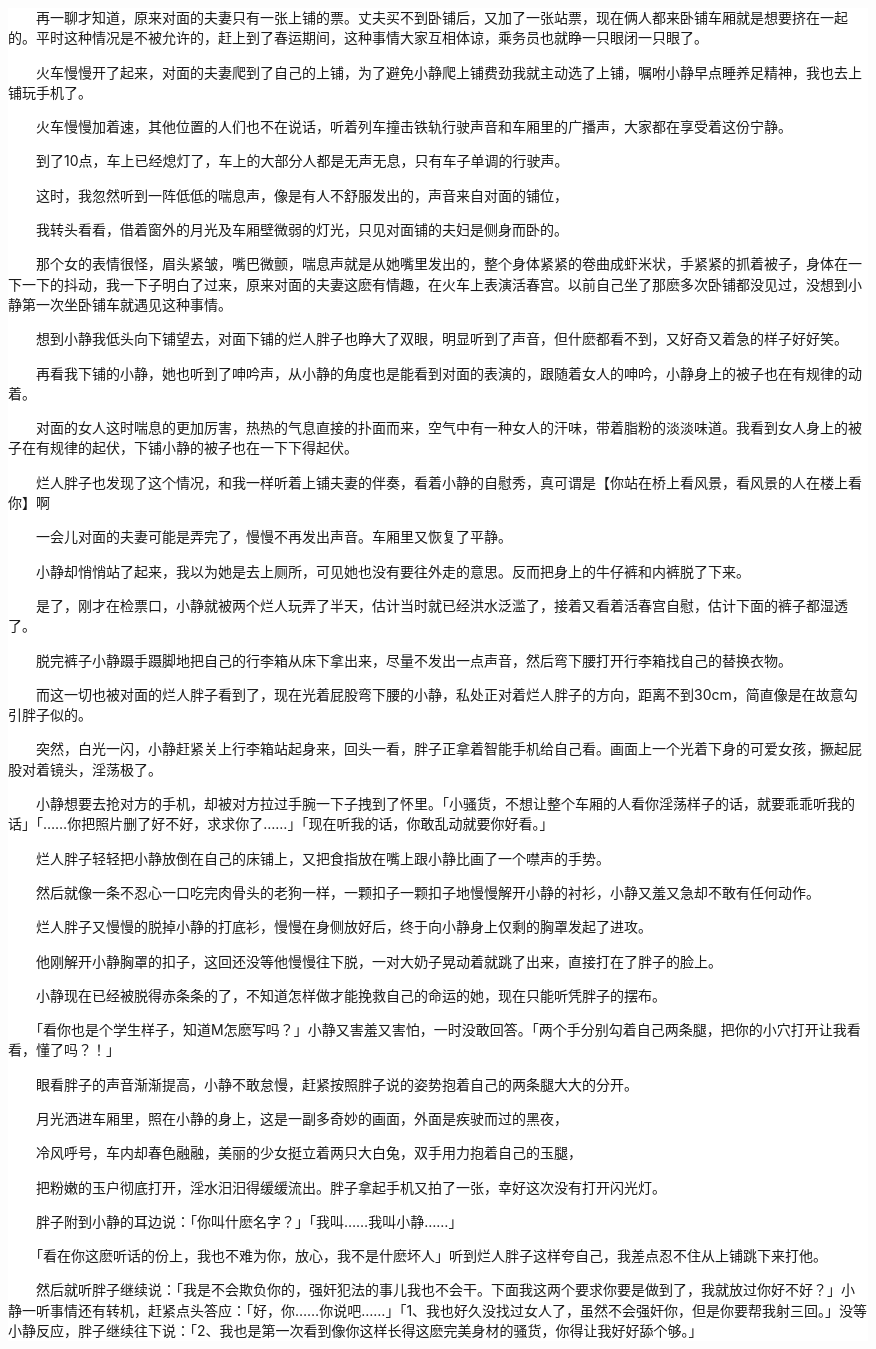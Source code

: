 　　再一聊才知道，原来对面的夫妻只有一张上铺的票。丈夫买不到卧铺后，又加了一张站票，现在俩人都来卧铺车厢就是想要挤在一起的。平时这种情况是不被允许的，赶上到了春运期间，这种事情大家互相体谅，乘务员也就睁一只眼闭一只眼了。

　　火车慢慢开了起来，对面的夫妻爬到了自己的上铺，为了避免小静爬上铺费劲我就主动选了上铺，嘱咐小静早点睡养足精神，我也去上铺玩手机了。

　　火车慢慢加着速，其他位置的人们也不在说话，听着列车撞击铁轨行驶声音和车厢里的广播声，大家都在享受着这份宁静。

　　到了10点，车上已经熄灯了，车上的大部分人都是无声无息，只有车子单调的行驶声。

　　这时，我忽然听到一阵低低的喘息声，像是有人不舒服发出的，声音来自对面的铺位，

　　我转头看看，借着窗外的月光及车厢壁微弱的灯光，只见对面铺的夫妇是侧身而卧的。

　　那个女的表情很怪，眉头紧皱，嘴巴微颤，喘息声就是从她嘴里发出的，整个身体紧紧的卷曲成虾米状，手紧紧的抓着被子，身体在一下一下的抖动，我一下子明白了过来，原来对面的夫妻这麽有情趣，在火车上表演活春宫。以前自己坐了那麽多次卧铺都没见过，没想到小静第一次坐卧铺车就遇见这种事情。

　　想到小静我低头向下铺望去，对面下铺的烂人胖子也睁大了双眼，明显听到了声音，但什麽都看不到，又好奇又着急的样子好好笑。

　　再看我下铺的小静，她也听到了呻吟声，从小静的角度也是能看到对面的表演的，跟随着女人的呻吟，小静身上的被子也在有规律的动着。

　　对面的女人这时喘息的更加厉害，热热的气息直接的扑面而来，空气中有一种女人的汗味，带着脂粉的淡淡味道。我看到女人身上的被子在有规律的起伏，下铺小静的被子也在一下下得起伏。

　　烂人胖子也发现了这个情况，和我一样听着上铺夫妻的伴奏，看着小静的自慰秀，真可谓是【你站在桥上看风景，看风景的人在楼上看你】啊

　　一会儿对面的夫妻可能是弄完了，慢慢不再发出声音。车厢里又恢复了平静。

　　小静却悄悄站了起来，我以为她是去上厕所，可见她也没有要往外走的意思。反而把身上的牛仔裤和内裤脱了下来。

　　是了，刚才在检票口，小静就被两个烂人玩弄了半天，估计当时就已经洪水泛滥了，接着又看着活春宫自慰，估计下面的裤子都湿透了。

　　脱完裤子小静蹑手蹑脚地把自己的行李箱从床下拿出来，尽量不发出一点声音，然后弯下腰打开行李箱找自己的替换衣物。

　　而这一切也被对面的烂人胖子看到了，现在光着屁股弯下腰的小静，私处正对着烂人胖子的方向，距离不到30cm，简直像是在故意勾引胖子似的。

　　突然，白光一闪，小静赶紧关上行李箱站起身来，回头一看，胖子正拿着智能手机给自己看。画面上一个光着下身的可爱女孩，撅起屁股对着镜头，淫荡极了。

　　小静想要去抢对方的手机，却被对方拉过手腕一下子拽到了怀里。「小骚货，不想让整个车厢的人看你淫荡样子的话，就要乖乖听我的话」「……你把照片删了好不好，求求你了……」「现在听我的话，你敢乱动就要你好看。」

　　烂人胖子轻轻把小静放倒在自己的床铺上，又把食指放在嘴上跟小静比画了一个噤声的手势。

　　然后就像一条不忍心一口吃完肉骨头的老狗一样，一颗扣子一颗扣子地慢慢解开小静的衬衫，小静又羞又急却不敢有任何动作。

　　烂人胖子又慢慢的脱掉小静的打底衫，慢慢在身侧放好后，终于向小静身上仅剩的胸罩发起了进攻。

　　他刚解开小静胸罩的扣子，这回还没等他慢慢往下脱，一对大奶子晃动着就跳了出来，直接打在了胖子的脸上。

　　小静现在已经被脱得赤条条的了，不知道怎样做才能挽救自己的命运的她，现在只能听凭胖子的摆布。

　　「看你也是个学生样子，知道M怎麽写吗？」小静又害羞又害怕，一时没敢回答。「两个手分别勾着自己两条腿，把你的小穴打开让我看看，懂了吗？！」

　　眼看胖子的声音渐渐提高，小静不敢怠慢，赶紧按照胖子说的姿势抱着自己的两条腿大大的分开。

　　月光洒进车厢里，照在小静的身上，这是一副多奇妙的画面，外面是疾驶而过的黑夜，

　　冷风呼号，车内却春色融融，美丽的少女挺立着两只大白兔，双手用力抱着自己的玉腿，

　　把粉嫩的玉户彻底打开，淫水汨汨得缓缓流出。胖子拿起手机又拍了一张，幸好这次没有打开闪光灯。

　　胖子附到小静的耳边说：「你叫什麽名字？」「我叫……我叫小静……」

　　「看在你这麽听话的份上，我也不难为你，放心，我不是什麽坏人」听到烂人胖子这样夸自己，我差点忍不住从上铺跳下来打他。

　　然后就听胖子继续说：「我是不会欺负你的，强奸犯法的事儿我也不会干。下面我这两个要求你要是做到了，我就放过你好不好？」小静一听事情还有转机，赶紧点头答应：「好，你……你说吧……」「1、我也好久没找过女人了，虽然不会强奸你，但是你要帮我射三回。」没等小静反应，胖子继续往下说：「2、我也是第一次看到像你这样长得这麽完美身材的骚货，你得让我好好舔个够。」
